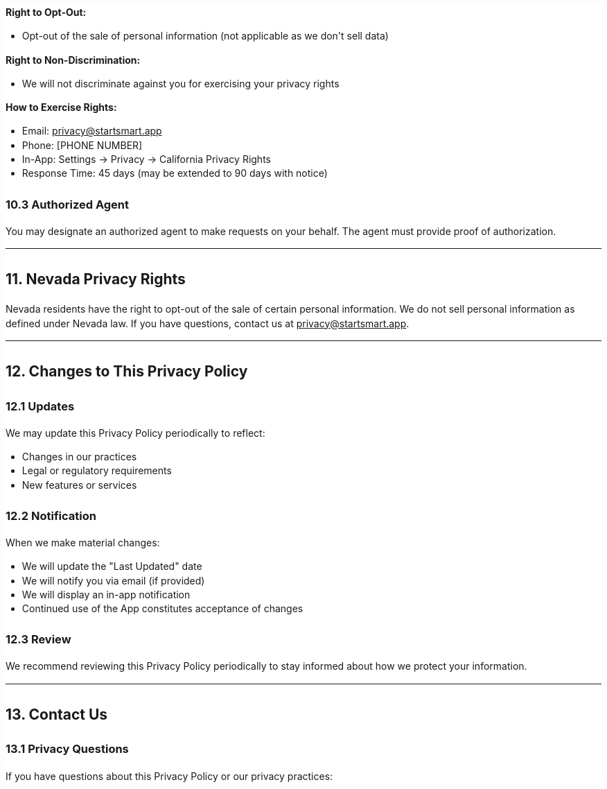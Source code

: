 **Right to Opt-Out:**
- Opt-out of the sale of personal information (not applicable as we don't sell data)

**Right to Non-Discrimination:**
- We will not discriminate against you for exercising your privacy rights

**How to Exercise Rights:**
- Email: privacy@startsmart.app
- Phone: [PHONE NUMBER]
- In-App: Settings → Privacy → California Privacy Rights
- Response Time: 45 days (may be extended to 90 days with notice)

### 10.3 Authorized Agent
You may designate an authorized agent to make requests on your behalf. The agent must provide proof of authorization.

---

## 11. Nevada Privacy Rights

Nevada residents have the right to opt-out of the sale of certain personal information. We do not sell personal information as defined under Nevada law. If you have questions, contact us at privacy@startsmart.app.

---

## 12. Changes to This Privacy Policy

### 12.1 Updates
We may update this Privacy Policy periodically to reflect:
- Changes in our practices
- Legal or regulatory requirements
- New features or services

### 12.2 Notification
When we make material changes:
- We will update the "Last Updated" date
- We will notify you via email (if provided)
- We will display an in-app notification
- Continued use of the App constitutes acceptance of changes

### 12.3 Review
We recommend reviewing this Privacy Policy periodically to stay informed about how we protect your information.

---

## 13. Contact Us

### 13.1 Privacy Questions
If you have questions about this Privacy Policy or our privacy practices:
